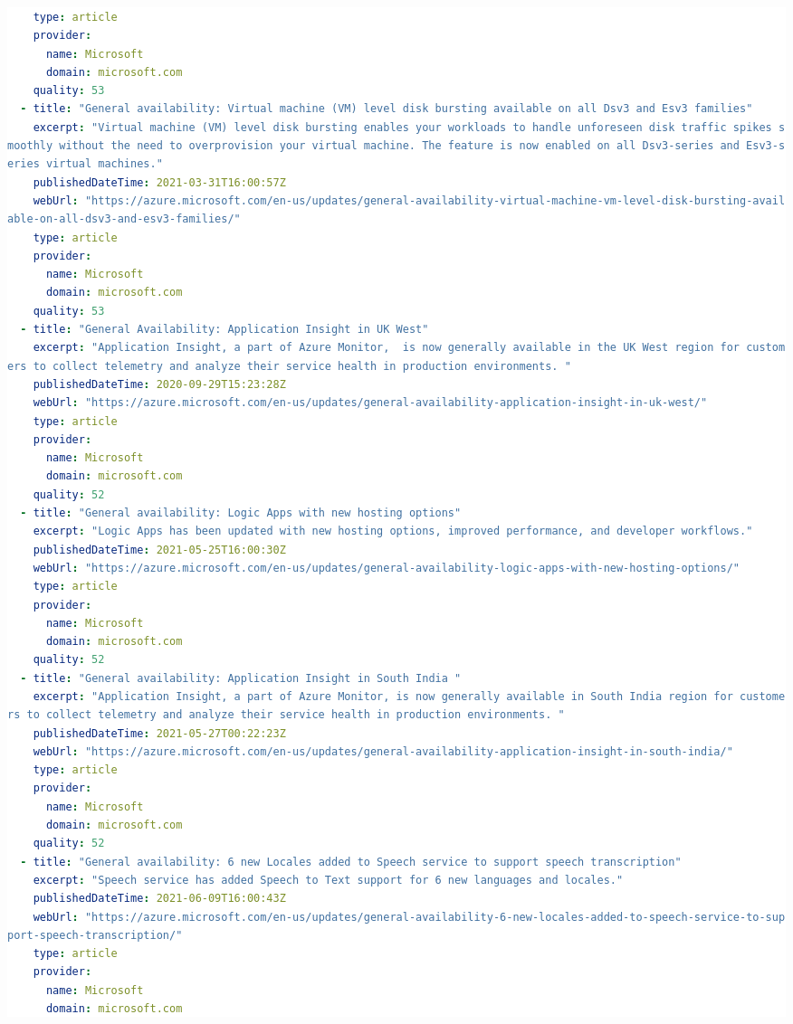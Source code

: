 ```yaml
    type: article
    provider:
      name: Microsoft
      domain: microsoft.com
    quality: 53
  - title: "General availability: Virtual machine (VM) level disk bursting available on all Dsv3 and Esv3 families"
    excerpt: "Virtual machine (VM) level disk bursting enables your workloads to handle unforeseen disk traffic spikes smoothly without the need to overprovision your virtual machine. The feature is now enabled on all Dsv3-series and Esv3-series virtual machines."
    publishedDateTime: 2021-03-31T16:00:57Z
    webUrl: "https://azure.microsoft.com/en-us/updates/general-availability-virtual-machine-vm-level-disk-bursting-available-on-all-dsv3-and-esv3-families/"
    type: article
    provider:
      name: Microsoft
      domain: microsoft.com
    quality: 53
  - title: "General Availability: Application Insight in UK West"
    excerpt: "Application Insight, a part of Azure Monitor,  is now generally available in the UK West region for customers to collect telemetry and analyze their service health in production environments. "
    publishedDateTime: 2020-09-29T15:23:28Z
    webUrl: "https://azure.microsoft.com/en-us/updates/general-availability-application-insight-in-uk-west/"
    type: article
    provider:
      name: Microsoft
      domain: microsoft.com
    quality: 52
  - title: "General availability: Logic Apps with new hosting options"
    excerpt: "Logic Apps has been updated with new hosting options, improved performance, and developer workflows."
    publishedDateTime: 2021-05-25T16:00:30Z
    webUrl: "https://azure.microsoft.com/en-us/updates/general-availability-logic-apps-with-new-hosting-options/"
    type: article
    provider:
      name: Microsoft
      domain: microsoft.com
    quality: 52
  - title: "General availability: Application Insight in South India "
    excerpt: "Application Insight, a part of Azure Monitor, is now generally available in South India region for customers to collect telemetry and analyze their service health in production environments. "
    publishedDateTime: 2021-05-27T00:22:23Z
    webUrl: "https://azure.microsoft.com/en-us/updates/general-availability-application-insight-in-south-india/"
    type: article
    provider:
      name: Microsoft
      domain: microsoft.com
    quality: 52
  - title: "General availability: 6 new Locales added to Speech service to support speech transcription"
    excerpt: "Speech service has added Speech to Text support for 6 new languages and locales."
    publishedDateTime: 2021-06-09T16:00:43Z
    webUrl: "https://azure.microsoft.com/en-us/updates/general-availability-6-new-locales-added-to-speech-service-to-support-speech-transcription/"
    type: article
    provider:
      name: Microsoft
      domain: microsoft.com
```